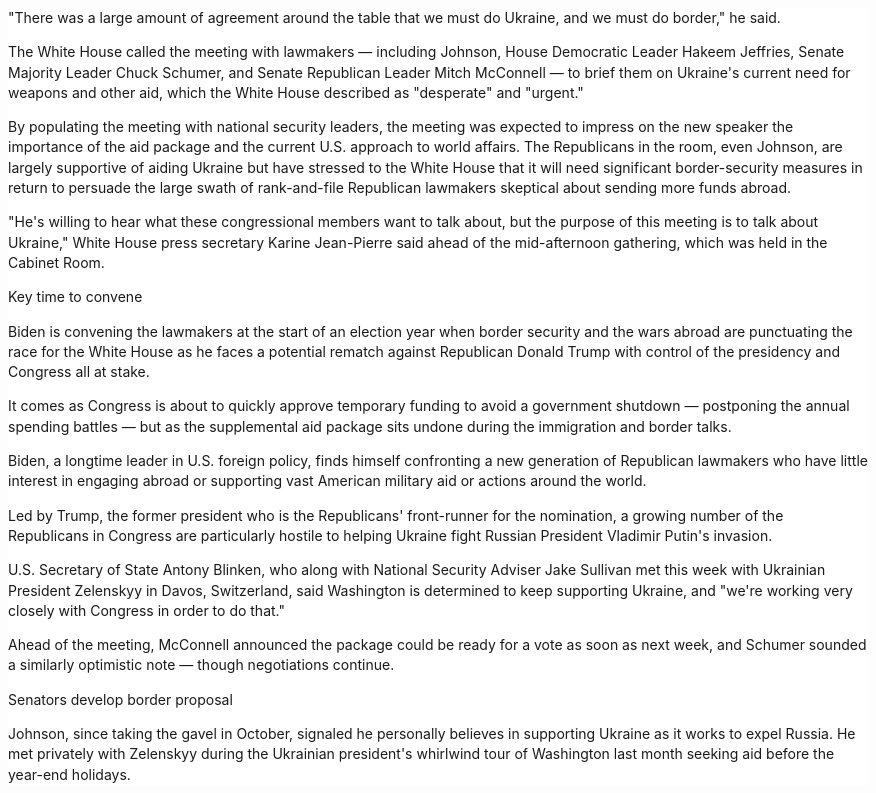 
"There was a large amount of agreement around the table that we must do Ukraine, and we must do border," he said.


The White House called the meeting with lawmakers — including Johnson, House Democratic Leader Hakeem Jeffries, Senate Majority Leader Chuck Schumer, and Senate Republican Leader Mitch McConnell — to brief them on Ukraine's current need for weapons and other aid, which the White House described as "desperate" and "urgent."


By populating the meeting with national security leaders, the meeting was expected to impress on the new speaker the importance of the aid package and the current U.S. approach to world affairs. The Republicans in the room, even Johnson, are largely supportive of aiding Ukraine but have stressed to the White House that it will need significant border-security measures in return to persuade the large swath of rank-and-file Republican lawmakers skeptical about sending more funds abroad.


"He's willing to hear what these congressional members want to talk about, but the purpose of this meeting is to talk about Ukraine," White House press secretary Karine Jean-Pierre said ahead of the mid-afternoon gathering, which was held in the Cabinet Room.


Key time to convene


Biden is convening the lawmakers at the start of an election year when border security and the wars abroad are punctuating the race for the White House as he faces a potential rematch against Republican Donald Trump with control of the presidency and Congress all at stake.


It comes as Congress is about to quickly approve temporary funding to avoid a government shutdown — postponing the annual spending battles — but as the supplemental aid package sits undone during the immigration and border talks.


Biden, a longtime leader in U.S. foreign policy, finds himself confronting a new generation of Republican lawmakers who have little interest in engaging abroad or supporting vast American military aid or actions around the world.


Led by Trump, the former president who is the Republicans' front-runner for the nomination, a growing number of the Republicans in Congress are particularly hostile to helping Ukraine fight Russian President Vladimir Putin's invasion.


U.S. Secretary of State Antony Blinken, who along with National Security Adviser Jake Sullivan met this week with Ukrainian President Zelenskyy in Davos, Switzerland, said Washington is determined to keep supporting Ukraine, and "we're working very closely with Congress in order to do that."


Ahead of the meeting, McConnell announced the package could be ready for a vote as soon as next week, and Schumer sounded a similarly optimistic note — though negotiations continue.


Senators develop border proposal


Johnson, since taking the gavel in October, signaled he personally believes in supporting Ukraine as it works to expel Russia. He met privately with Zelenskyy during the Ukrainian president's whirlwind tour of Washington last month seeking aid before the year-end holidays.

